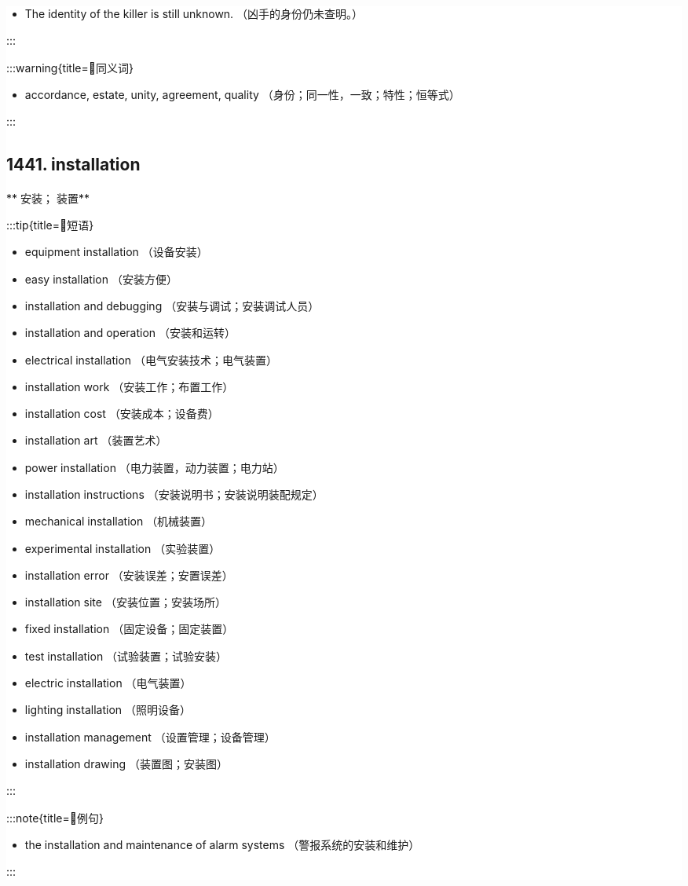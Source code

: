 - The identity of the killer is still unknown. （凶手的身份仍未查明。）

:::

:::warning{title=🤔同义词}

- accordance, estate, unity, agreement, quality （身份；同一性，一致；特性；恒等式）

:::


## 1441. installation

** 安装； 装置**

:::tip{title=🤩短语}

- equipment installation （设备安装）

- easy installation （安装方便）

- installation and debugging （安装与调试；安装调试人员）

- installation and operation （安装和运转）

- electrical installation （电气安装技术；电气装置）

- installation work （安装工作；布置工作）

- installation cost （安装成本；设备费）

- installation art （装置艺术）

- power installation （电力装置，动力装置；电力站）

- installation instructions （安装说明书；安装说明装配规定）

- mechanical installation （机械装置）

- experimental installation （实验装置）

- installation error （安装误差；安置误差）

- installation site （安装位置；安装场所）

- fixed installation （固定设备；固定装置）

- test installation （试验装置；试验安装）

- electric installation （电气装置）

- lighting installation （照明设备）

- installation management （设置管理；设备管理）

- installation drawing （装置图；安装图）

:::

:::note{title=🎤例句}

- the installation and maintenance of alarm systems （警报系统的安装和维护）

:::
